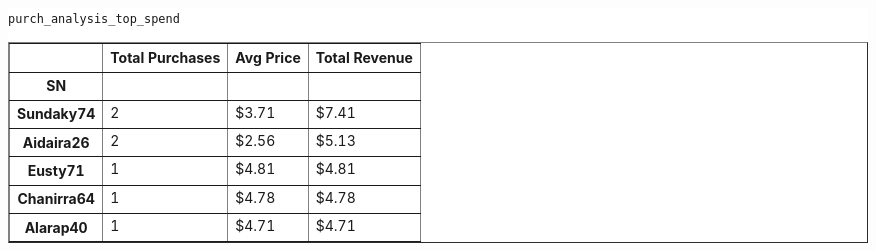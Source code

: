 ```python
purch_analysis_top_spend
```




<div>
<style>
    .dataframe thead tr:only-child th {
        text-align: right;
    }

    .dataframe thead th {
        text-align: left;
    }

    .dataframe tbody tr th {
        vertical-align: top;
    }
</style>
<table border="1" class="dataframe">
  <thead>
    <tr style="text-align: right;">
      <th></th>
      <th>Total Purchases</th>
      <th>Avg Price</th>
      <th>Total Revenue</th>
    </tr>
    <tr>
      <th>SN</th>
      <th></th>
      <th></th>
      <th></th>
    </tr>
  </thead>
  <tbody>
    <tr>
      <th>Sundaky74</th>
      <td>2</td>
      <td>$3.71</td>
      <td>$7.41</td>
    </tr>
    <tr>
      <th>Aidaira26</th>
      <td>2</td>
      <td>$2.56</td>
      <td>$5.13</td>
    </tr>
    <tr>
      <th>Eusty71</th>
      <td>1</td>
      <td>$4.81</td>
      <td>$4.81</td>
    </tr>
    <tr>
      <th>Chanirra64</th>
      <td>1</td>
      <td>$4.78</td>
      <td>$4.78</td>
    </tr>
    <tr>
      <th>Alarap40</th>
      <td>1</td>
      <td>$4.71</td>
      <td>$4.71</td>
    </tr>